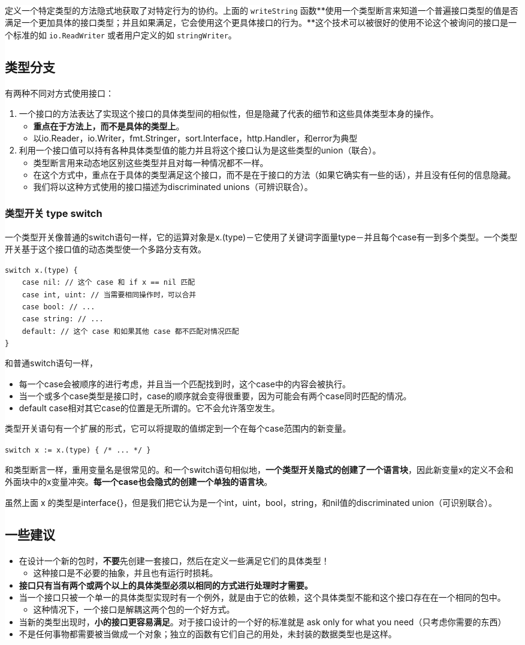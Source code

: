 定义一个特定类型的方法隐式地获取了对特定行为的协约。上面的 `writeString` 函数**使用一个类型断言来知道一个普遍接口类型的值是否满足一个更加具体的接口类型；并且如果满足，它会使用这个更具体接口的行为。**这个技术可以被很好的使用不论这个被询问的接口是一个标准的如 `io.ReadWriter` 或者用户定义的如 `stringWriter`。

## 类型分支
有两种不同对方式使用接口：
1. 一个接口的方法表达了实现这个接口的具体类型间的相似性，但是隐藏了代表的细节和这些具体类型本身的操作。
   * **重点在于方法上，而不是具体的类型上**。
   * 以io.Reader，io.Writer，fmt.Stringer，sort.Interface，http.Handler，和error为典型
2. 利用一个接口值可以持有各种具体类型值的能力并且将这个接口认为是这些类型的union（联合）。
   * 类型断言用来动态地区别这些类型并且对每一种情况都不一样。
   * 在这个方式中，重点在于具体的类型满足这个接口，而不是在于接口的方法（如果它确实有一些的话），并且没有任何的信息隐藏。
   * 我们将以这种方式使用的接口描述为discriminated unions（可辨识联合）。

### 类型开关 type switch
一个类型开关像普通的switch语句一样，它的运算对象是x.(type)－它使用了关键词字面量type－并且每个case有一到多个类型。一个类型开关基于这个接口值的动态类型使一个多路分支有效。
```golang
switch x.(type) {
    case nil: // 这个 case 和 if x == nil 匹配
    case int, uint: // 当需要相同操作时，可以合并
    case bool: // ...
    case string: // ...
    default: // 这个 case 和如果其他 case 都不匹配对情况匹配
}
```

和普通switch语句一样，
* 每一个case会被顺序的进行考虑，并且当一个匹配找到时，这个case中的内容会被执行。
* 当一个或多个case类型是接口时，case的顺序就会变得很重要，因为可能会有两个case同时匹配的情况。
* default case相对其它case的位置是无所谓的。它不会允许落空发生。

类型开关语句有一个扩展的形式，它可以将提取的值绑定到一个在每个case范围内的新变量。
```golang
switch x := x.(type) { /* ... */ }
```
和类型断言一样，重用变量名是很常见的。和一个switch语句相似地，**一个类型开关隐式的创建了一个语言块**，因此新变量x的定义不会和外面块中的x变量冲突。**每一个case也会隐式的创建一个单独的语言块**。

虽然上面 x 的类型是interface{}，但是我们把它认为是一个int，uint，bool，string，和nil值的discriminated union（可识别联合）。

## 一些建议
* 在设计一个新的包时，**不要**先创建一套接口，然后在定义一些满足它们的具体类型！
  * 这种接口是不必要的抽象，并且也有运行时损耗。
* **接口只有当有两个或两个以上的具体类型必须以相同的方式进行处理时才需要。**
* 当一个接口只被一个单一的具体类型实现时有一个例外，就是由于它的依赖，这个具体类型不能和这个接口存在在一个相同的包中。
  * 这种情况下，一个接口是解耦这两个包的一个好方式。
* 当新的类型出现时，**小的接口更容易满足**。对于接口设计的一个好的标准就是 ask only for what you need（只考虑你需要的东西）
* 不是任何事物都需要被当做成一个对象；独立的函数有它们自己的用处，未封装的数据类型也是这样。